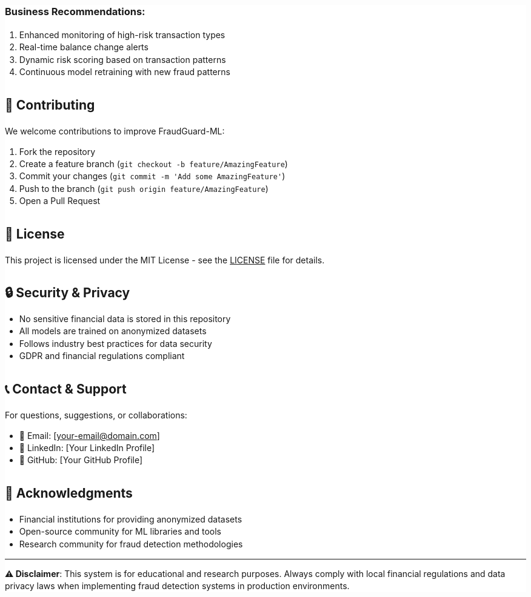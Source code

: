 ### Business Recommendations:
1. Enhanced monitoring of high-risk transaction types
2. Real-time balance change alerts
3. Dynamic risk scoring based on transaction patterns
4. Continuous model retraining with new fraud patterns

## 🤝 Contributing

We welcome contributions to improve FraudGuard-ML:

1. Fork the repository
2. Create a feature branch (`git checkout -b feature/AmazingFeature`)
3. Commit your changes (`git commit -m 'Add some AmazingFeature'`)
4. Push to the branch (`git push origin feature/AmazingFeature`)
5. Open a Pull Request

## 📄 License

This project is licensed under the MIT License - see the [LICENSE](LICENSE) file for details.

## 🔒 Security & Privacy

- No sensitive financial data is stored in this repository
- All models are trained on anonymized datasets
- Follows industry best practices for data security
- GDPR and financial regulations compliant

## 📞 Contact & Support

For questions, suggestions, or collaborations:
- 📧 Email: [your-email@domain.com]
- 💼 LinkedIn: [Your LinkedIn Profile]
- 🐙 GitHub: [Your GitHub Profile]

## 🙏 Acknowledgments

- Financial institutions for providing anonymized datasets
- Open-source community for ML libraries and tools
- Research community for fraud detection methodologies

---

**⚠️ Disclaimer**: This system is for educational and research purposes. Always comply with local financial regulations and data privacy laws when implementing fraud detection systems in production environments.
